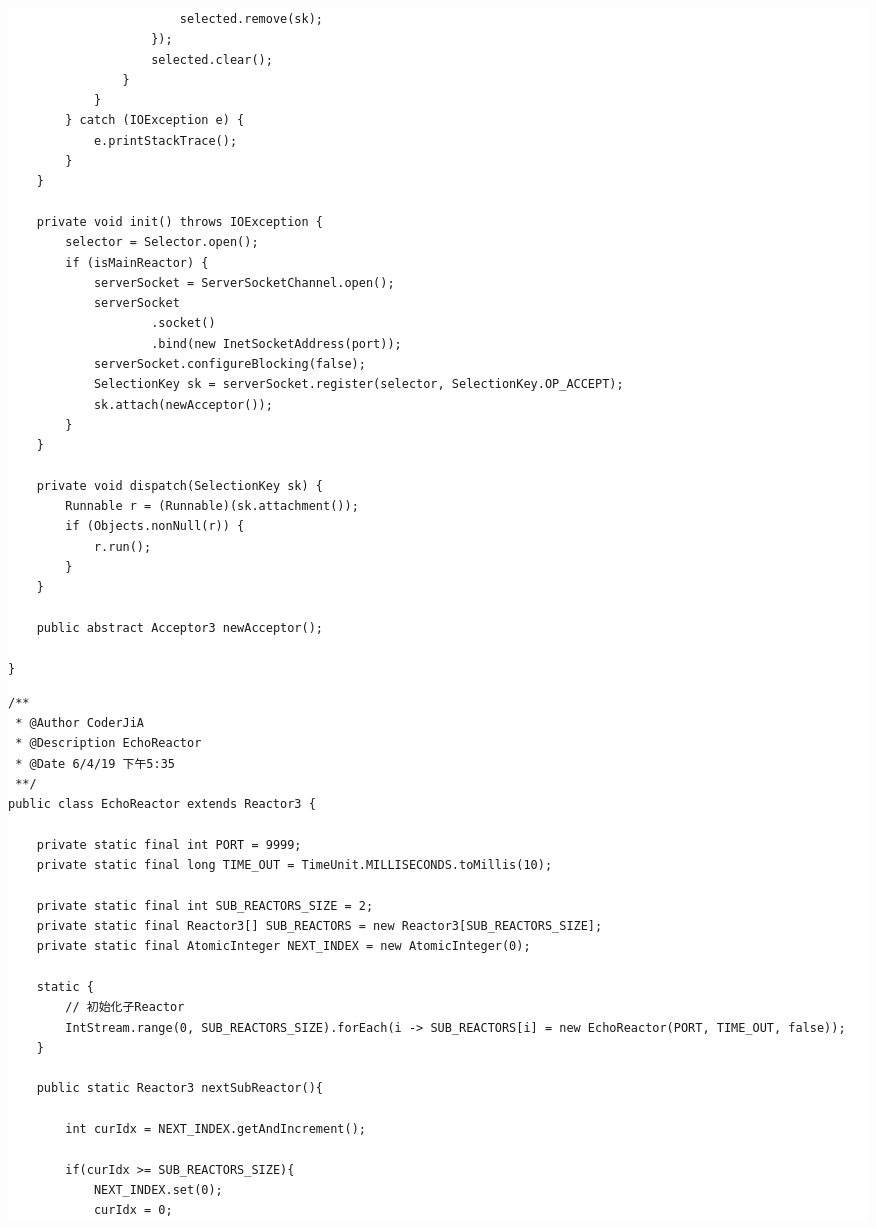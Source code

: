 ```
                        selected.remove(sk);
                    });
                    selected.clear();
                }
            }
        } catch (IOException e) {
            e.printStackTrace();
        }
    }

    private void init() throws IOException {
        selector = Selector.open();
        if (isMainReactor) {
            serverSocket = ServerSocketChannel.open();
            serverSocket
                    .socket()
                    .bind(new InetSocketAddress(port));
            serverSocket.configureBlocking(false);
            SelectionKey sk = serverSocket.register(selector, SelectionKey.OP_ACCEPT);
            sk.attach(newAcceptor());
        }
    }

    private void dispatch(SelectionKey sk) {
        Runnable r = (Runnable)(sk.attachment());
        if (Objects.nonNull(r)) {
            r.run();
        }
    }

    public abstract Acceptor3 newAcceptor();

}

```
```
/**
 * @Author CoderJiA
 * @Description EchoReactor
 * @Date 6/4/19 下午5:35
 **/
public class EchoReactor extends Reactor3 {

    private static final int PORT = 9999;
    private static final long TIME_OUT = TimeUnit.MILLISECONDS.toMillis(10);

    private static final int SUB_REACTORS_SIZE = 2;
    private static final Reactor3[] SUB_REACTORS = new Reactor3[SUB_REACTORS_SIZE];
    private static final AtomicInteger NEXT_INDEX = new AtomicInteger(0);

    static {
        // 初始化子Reactor
        IntStream.range(0, SUB_REACTORS_SIZE).forEach(i -> SUB_REACTORS[i] = new EchoReactor(PORT, TIME_OUT, false));
    }

    public static Reactor3 nextSubReactor(){

        int curIdx = NEXT_INDEX.getAndIncrement();

        if(curIdx >= SUB_REACTORS_SIZE){
            NEXT_INDEX.set(0);
            curIdx = 0;
```